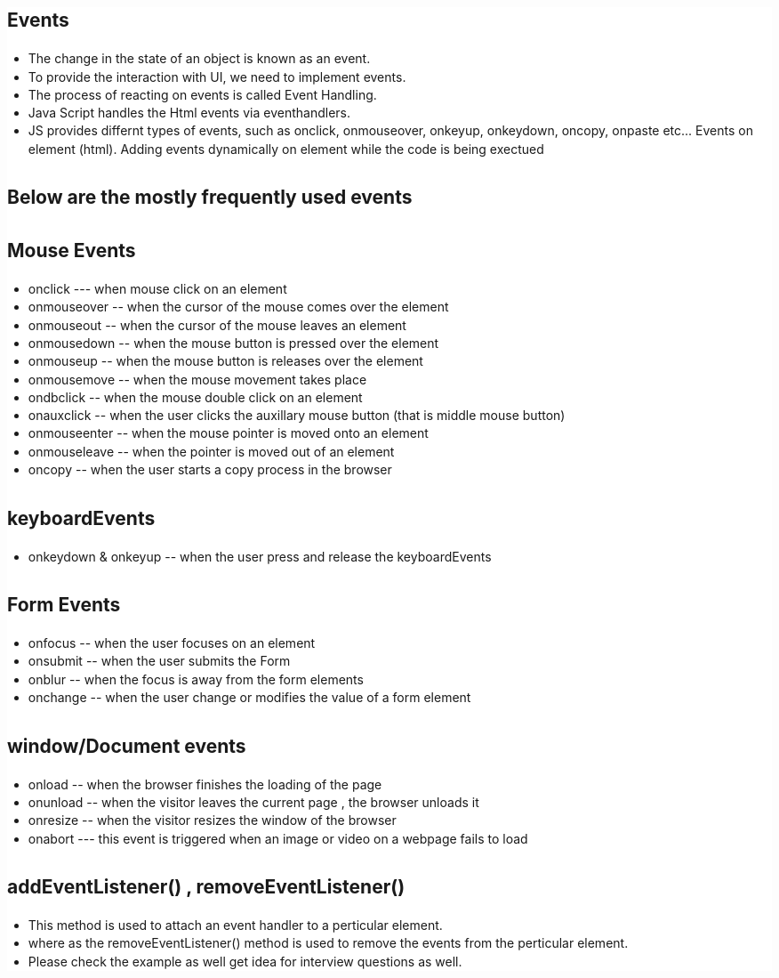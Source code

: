 ## Events

   -  The change in the state of an object is known as an event.
   -  To provide the interaction with UI, we need to implement events.
   -  The process of reacting on events is called Event Handling.
   -  Java Script handles the Html events via eventhandlers.
   -    JS provides differnt types of events, such as onclick, onmouseover, onkeyup, onkeydown, oncopy, onpaste etc...
    Events on element (html). Adding events dynamically on element while the code is being exectued
    
   ## Below are the mostly frequently used events

## Mouse Events

- onclick --- when mouse click on an element
- onmouseover -- when the cursor of the mouse comes over the element
- onmouseout -- when the cursor of the mouse leaves an element
- onmousedown -- when the mouse button is pressed over the element
- onmouseup -- when the mouse button is releases over the element
- onmousemove -- when the mouse movement takes place
- ondbclick -- when the mouse double click on an element
-  onauxclick -- when the user clicks the auxillary mouse button (that is middle mouse button)
-   onmouseenter -- when the mouse pointer is moved onto an element
-    onmouseleave -- when the pointer is moved out of an element
-  oncopy -- when the user starts a copy process in the browser

## keyboardEvents
- onkeydown & onkeyup -- when the user press and release the keyboardEvents
## Form Events
-  onfocus -- when the user focuses on an element
-  onsubmit -- when the user submits the Form
-  onblur -- when the focus is away from the form elements
-  onchange -- when the user change or modifies the value of a form element

## window/Document events

- onload -- when the browser finishes the loading of the page
- onunload -- when the visitor leaves the current page , the browser unloads it
- onresize -- when the visitor resizes the window of the browser
- onabort --- this event is triggered when an image or video on a webpage fails to load

## addEventListener() , removeEventListener()

- This method is used to attach an event handler to a perticular element.
-  where as the removeEventListener() method is used to remove the events from the perticular element.
-  Please check the example as well get idea for interview questions as well.
